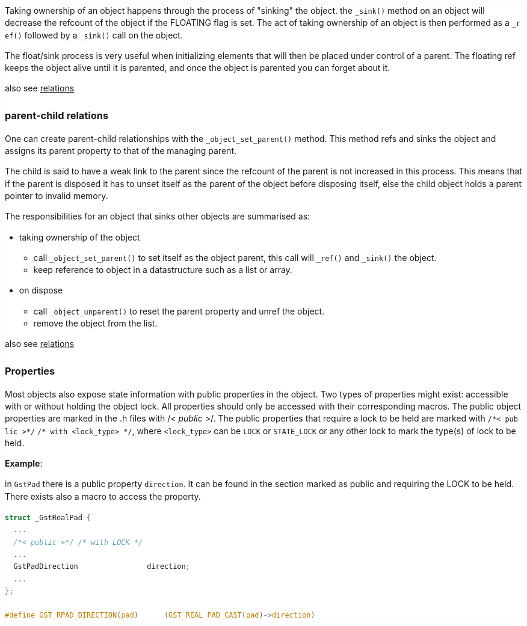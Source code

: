 Taking ownership of an object happens through the process of "sinking" the
object. the `_sink()` method on an object will decrease the refcount of the
object if the FLOATING flag is set. The act of taking ownership of an object
is then performed as a `_ref()` followed by a `_sink()` call on the object.

The float/sink process is very useful when initializing elements that will
then be placed under control of a parent. The floating ref keeps the object
alive until it is parented, and once the object is parented you can forget
about it.

also see [relations](additional/design/relations.md)

### parent-child relations

One can create parent-child relationships with the `_object_set_parent()`
method. This method refs and sinks the object and assigns its parent property
to that of the managing parent.

The child is said to have a weak link to the parent since the refcount of the
parent is not increased in this process. This means that if the parent is
disposed it has to unset itself as the parent of the object before disposing
itself, else the child object holds a parent pointer to invalid memory.

The responsibilities for an object that sinks other objects are summarised as:

- taking ownership of the object
    - call `_object_set_parent()` to set itself as the object parent, this call
    will `_ref()` and `_sink()` the object.
    - keep reference to object in a datastructure such as a list or array.

- on dispose
    - call `_object_unparent()` to reset the parent property and unref the
    object.
    - remove the object from the list.

also see [relations](additional/design/relations.md)

### Properties

Most objects also expose state information with public properties in the
object. Two types of properties might exist: accessible with or without
holding the object lock. All properties should only be accessed with their
corresponding macros. The public object properties are marked in the .h files
with /*< public >*/. The public properties that require a lock to be held are
marked with `/*< public >*/` `/* with <lock_type> */`, where `<lock_type>` can
be `LOCK` or `STATE_LOCK` or any other lock to mark the type(s) of lock to be
held.

**Example**:

in `GstPad` there is a public property `direction`. It can be found in the
section marked as public and requiring the LOCK to be held. There exists
also a macro to access the property.

``` c
struct _GstRealPad {
  ...
  /*< public >*/ /* with LOCK */
  ...
  GstPadDirection                direction;
  ...
};

#define GST_RPAD_DIRECTION(pad)      (GST_REAL_PAD_CAST(pad)->direction)
```
